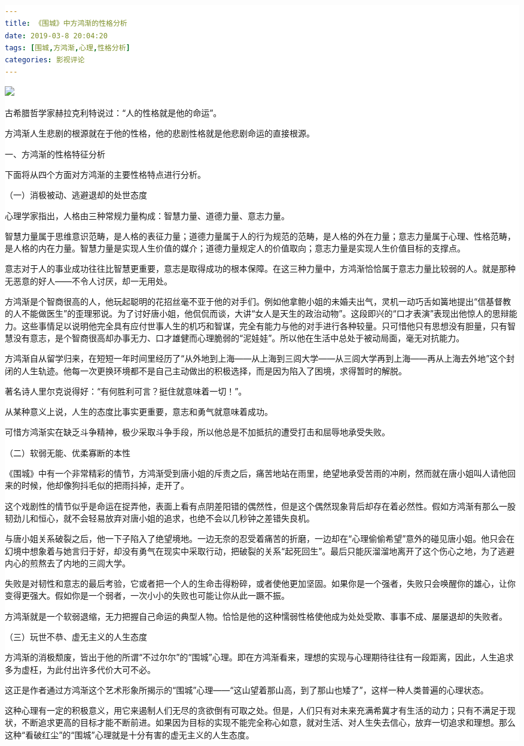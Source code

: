 ```yaml
---
title: 《围城》中方鸿渐的性格分析
date: 2019-03-8 20:04:20
tags: [围城,方鸿渐,心理,性格分析]
categories: 影视评论
---
```

![](https://upload-images.jianshu.io/upload_images/57855-e57258c6d130a445.jpeg?imageMogr2/auto-orient/strip%7CimageView2/2/w/1240)

古希腊哲学家赫拉克利特说过：“人的性格就是他的命运”。

方鸿渐人生悲剧的根源就在于他的性格，他的悲剧性格就是他悲剧命运的直接根源。

一、方鸿渐的性格特征分析

下面将从四个方面对方鸿渐的主要性格特点进行分析。

（一）消极被动、逃避退却的处世态度

心理学家指出，人格由三种常规力量构成：智慧力量、道德力量、意志力量。

智慧力量属于思维意识范畴，是人格的表征力量；道德力量属于人的行为规范的范畴，是人格的外在力量；意志力量属于心理、性格范畴，是人格的内在力量。智慧力量是实现人生价值的媒介；道德力量规定人的价值取向；意志力量是实现人生价值目标的支撑点。

意志对于人的事业成功往往比智慧更重要，意志是取得成功的根本保障。在这三种力量中，方鸿渐恰恰属于意志力量比较弱的人。就是那种无恶意的好人——不令人讨厌，却一无用处。

方鸿渐是个智商很高的人，他玩起聪明的花招丝毫不亚于他的对手们。例如他拿鲍小姐的未婚夫出气，灵机一动巧舌如簧地提出“信基督教的人不能做医生”的歪理邪说。为了讨好唐小姐，他侃侃而谈，大讲“女人是天生的政治动物”。这段即兴的“口才表演”表现出他惊人的思辩能力。这些事情足以说明他完全具有应付世事人生的机巧和智谋，完全有能力与他的对手进行各种较量。只可惜他只有思想没有胆量，只有智慧没有意志，是个智商很高却办事无力、口才雄健而心理脆弱的“泥娃娃”。所以他在生活中总处于被动局面，毫无对抗能力。

方鸿渐自从留学归来，在短短一年时间里经历了“从外地到上海——从上海到三闾大学——从三闾大学再到上海——再从上海去外地”这个封闭的人生轨迹。他每一次更换环境都不是自己主动做出的积极选择，而是因为陷入了困境，求得暂时的解脱。

著名诗人里尔克说得好：“有何胜利可言？挺住就意味着一切！”。

从某种意义上说，人生的态度比事实更重要，意志和勇气就意味着成功。

可惜方鸿渐实在缺乏斗争精神，极少采取斗争手段，所以他总是不加抵抗的遭受打击和屈辱地承受失败。

（二）软弱无能、优柔寡断的本性 

《围城》中有一个非常精彩的情节，方鸿渐受到唐小姐的斥责之后，痛苦地站在雨里，绝望地承受苦雨的冲刷，然而就在唐小姐叫人请他回来的时候，他却像狗抖毛似的把雨抖掉，走开了。

这个戏剧性的情节似乎是命运在捉弄他，表面上看有点阴差阳错的偶然性，但是这个偶然现象背后却存在着必然性。假如方鸿渐有那么一股韧劲儿和恒心，就不会轻易放弃对唐小姐的追求，也绝不会以几秒钟之差错失良机。

与唐小姐关系破裂之后，他一下子陷入了绝望境地。一边无奈的忍受着痛苦的折磨，一边却在“心理偷偷希望”意外的碰见唐小姐。他只会在幻境中想象着与她言归于好，却没有勇气在现实中采取行动，把破裂的关系“起死回生”。最后只能灰溜溜地离开了这个伤心之地，为了逃避内心的煎熬去了内地的三闾大学。

失败是对韧性和意志的最后考验，它或者把一个人的生命击得粉碎，或者使他更加坚固。如果你是一个强者，失败只会唤醒你的雄心，让你变得更强大。假如你是一个弱者，一次小小的失败也可能让你从此一蹶不振。

方鸿渐就是一个软弱退缩，无力把握自己命运的典型人物。恰恰是他的这种懦弱性格使他成为处处受欺、事事不成、屡屡退却的失败者。 

（三）玩世不恭、虚无主义的人生态度

方鸿渐的消极颓废，皆出于他的所谓“不过尔尔”的“围城”心理。即在方鸿渐看来，理想的实现与心理期待往往有一段距离，因此，人生追求多为虚枉，为此付出许多代价大可不必。

这正是作者通过方鸿渐这个艺术形象所揭示的“围城”心理——“这山望着那山高，到了那山也矮了”，这样一种人类普遍的心理状态。

这种心理有一定的积极意义，用它来遏制人们无尽的贪欲倒有可取之处。但是，人们只有对未来充满希冀才有生活的动力；只有不满足于现状，不断追求更高的目标才能不断前进。如果因为目标的实现不能完全称心如意，就对生活、对人生失去信心，放弃一切追求和理想。那么这种“看破红尘”的“围城”心理就是十分有害的虚无主义的人生态度。
